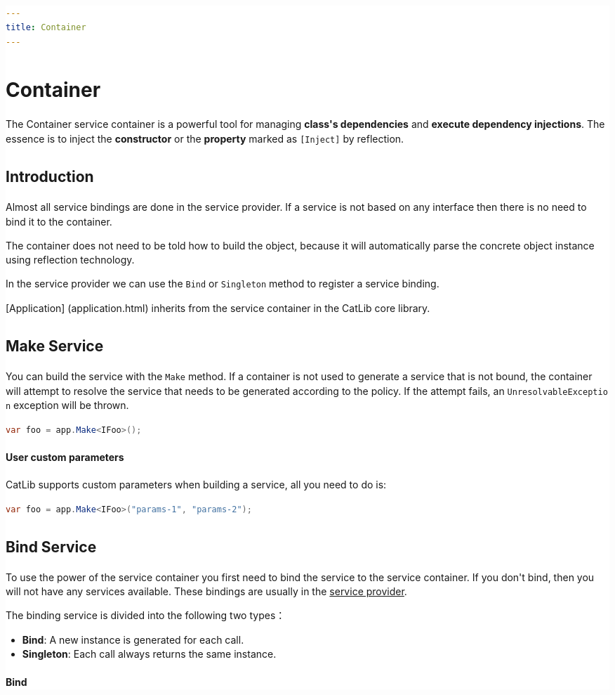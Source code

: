 ```yaml
---
title: Container
---
```


# Container

The Container service container is a powerful tool for managing **class's dependencies** and **execute dependency injections**. The essence is to inject the **constructor** or the **property** marked as `[Inject]` by reflection.

## Introduction

Almost all service bindings are done in the service provider. If a service is not based on any interface then there is no need to bind it to the container.

The container does not need to be told how to build the object, because it will automatically parse the concrete object instance using reflection technology.

In the service provider we can use the `Bind` or `Singleton` method to register a service binding.

[Application] (application.html) inherits from the service container in the CatLib core library.

## Make Service

You can build the service with the `Make` method. If a container is not used to generate a service that is not bound, the container will attempt to resolve the service that needs to be generated according to the policy. If the attempt fails, an `UnresolvableException` exception will be thrown.

```csharp
var foo = app.Make<IFoo>();
```

#### User custom parameters

CatLib supports custom parameters when building a service, all you need to do is:

```csharp
var foo = app.Make<IFoo>("params-1", "params-2");
```

## Bind Service

To use the power of the service container you first need to bind the service to the service container. If you don't bind, then you will not have any services available. These bindings are usually in the [service provider](service-provider.html).

The binding service is divided into the following two types：

- **Bind**: A new instance is generated for each call.
- **Singleton**: Each call always returns the same instance.

#### Bind
